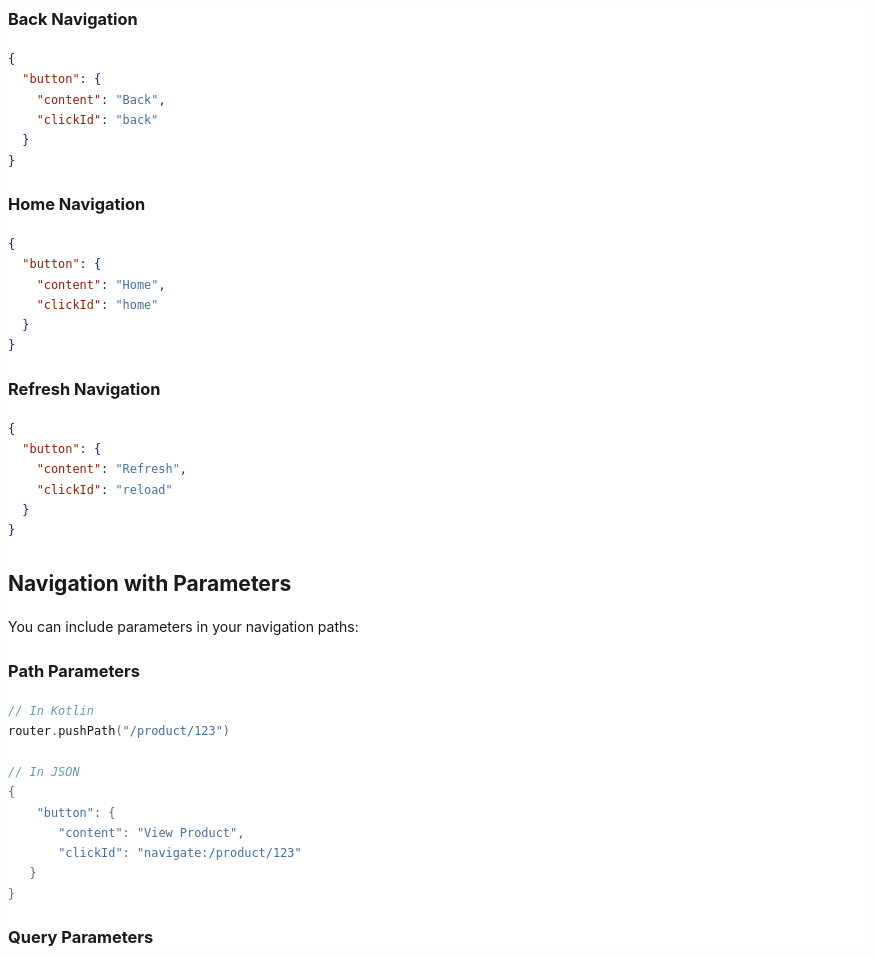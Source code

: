 ### Back Navigation

```json
{
  "button": {
    "content": "Back",
    "clickId": "back"
  }
}
```

### Home Navigation

```json
{
  "button": {
    "content": "Home",
    "clickId": "home"
  }
}
```

### Refresh Navigation

```json
{
  "button": {
    "content": "Refresh",
    "clickId": "reload"
  }
}
```

## Navigation with Parameters

You can include parameters in your navigation paths:

### Path Parameters

```kotlin
// In Kotlin
router.pushPath("/product/123")

// In JSON
{
    "button": {
       "content": "View Product",
       "clickId": "navigate:/product/123"
   }
}
```

### Query Parameters
